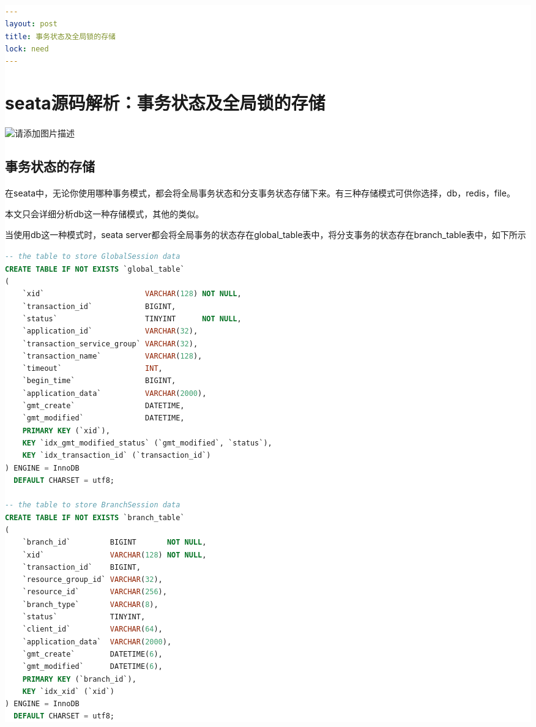 ```yaml
---
layout: post
title: 事务状态及全局锁的存储
lock: need
---
```


# seata源码解析：事务状态及全局锁的存储

![请添加图片描述](https://img-blog.csdnimg.cn/4b81ab602f544b49ba58e52e048065e6.jpg?)
## 事务状态的存储
在seata中，无论你使用哪种事务模式，都会将全局事务状态和分支事务状态存储下来。有三种存储模式可供你选择，db，redis，file。

本文只会详细分析db这一种存储模式，其他的类似。

当使用db这一种模式时，seata server都会将全局事务的状态存在global_table表中，将分支事务的状态存在branch_table表中，如下所示

```sql
-- the table to store GlobalSession data
CREATE TABLE IF NOT EXISTS `global_table`
(
    `xid`                       VARCHAR(128) NOT NULL,
    `transaction_id`            BIGINT,
    `status`                    TINYINT      NOT NULL,
    `application_id`            VARCHAR(32),
    `transaction_service_group` VARCHAR(32),
    `transaction_name`          VARCHAR(128),
    `timeout`                   INT,
    `begin_time`                BIGINT,
    `application_data`          VARCHAR(2000),
    `gmt_create`                DATETIME,
    `gmt_modified`              DATETIME,
    PRIMARY KEY (`xid`),
    KEY `idx_gmt_modified_status` (`gmt_modified`, `status`),
    KEY `idx_transaction_id` (`transaction_id`)
) ENGINE = InnoDB
  DEFAULT CHARSET = utf8;

-- the table to store BranchSession data
CREATE TABLE IF NOT EXISTS `branch_table`
(
    `branch_id`         BIGINT       NOT NULL,
    `xid`               VARCHAR(128) NOT NULL,
    `transaction_id`    BIGINT,
    `resource_group_id` VARCHAR(32),
    `resource_id`       VARCHAR(256),
    `branch_type`       VARCHAR(8),
    `status`            TINYINT,
    `client_id`         VARCHAR(64),
    `application_data`  VARCHAR(2000),
    `gmt_create`        DATETIME(6),
    `gmt_modified`      DATETIME(6),
    PRIMARY KEY (`branch_id`),
    KEY `idx_xid` (`xid`)
) ENGINE = InnoDB
  DEFAULT CHARSET = utf8;
```
